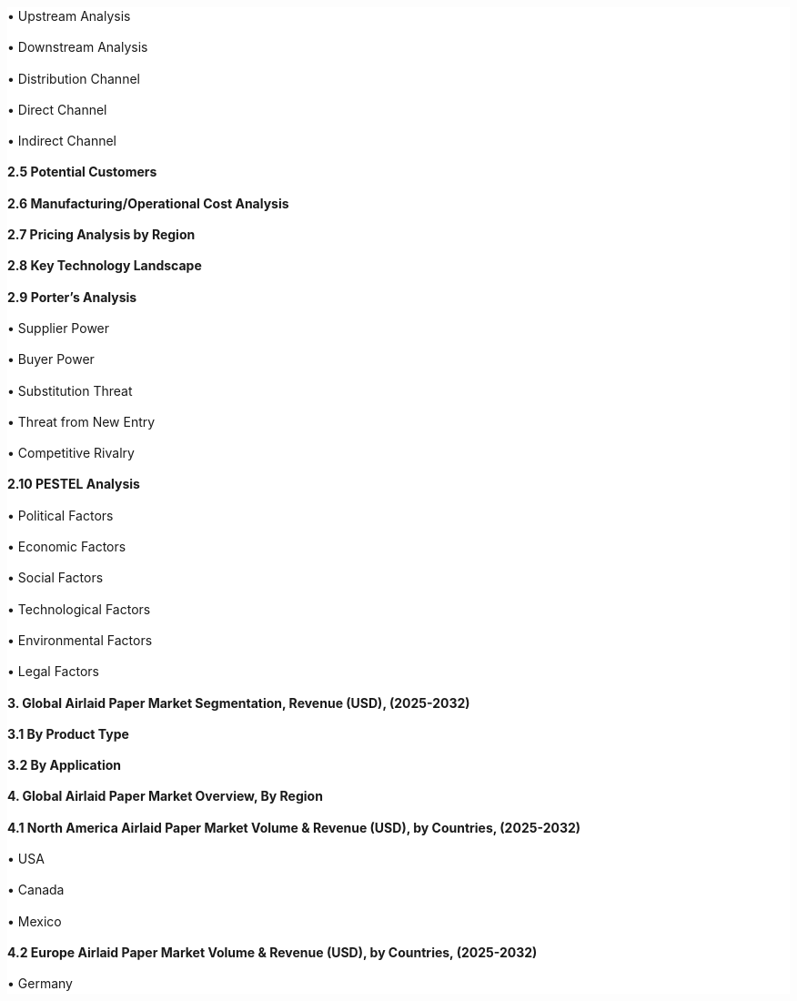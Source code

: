 • Upstream Analysis

• Downstream Analysis

• Distribution Channel

• Direct Channel

• Indirect Channel

<strong>2.5 Potential Customers</strong>

<strong>2.6 Manufacturing/Operational Cost Analysis</strong>

<strong>2.7 Pricing Analysis by Region</strong>

<strong>2.8 Key Technology Landscape</strong>

<strong>2.9 Porter’s Analysis</strong>

• Supplier Power

• Buyer Power

• Substitution Threat

• Threat from New Entry

• Competitive Rivalry

<strong>2.10 PESTEL Analysis</strong>

• Political Factors

• Economic Factors

• Social Factors

• Technological Factors

• Environmental Factors

• Legal Factors

<strong>3. Global Airlaid Paper Market Segmentation, Revenue (USD), (2025-2032)</strong>

<strong>3.1 By Product Type</strong>

<strong>3.2 By Application</strong>

<strong>4. Global Airlaid Paper Market Overview, By Region</strong>

<strong>4.1 North America Airlaid Paper Market Volume &amp; Revenue (USD), by Countries, (2025-2032)</strong>

• USA

• Canada

• Mexico

<strong>4.2 Europe Airlaid Paper Market Volume &amp; Revenue (USD), by Countries, (2025-2032)</strong>

• Germany
